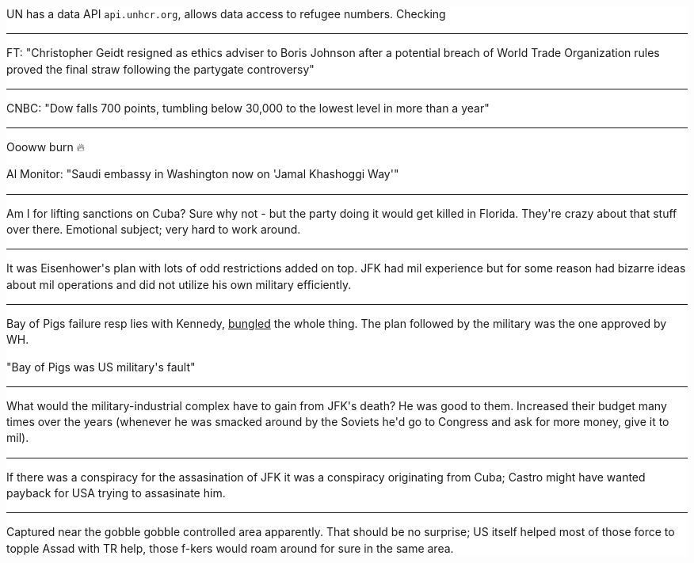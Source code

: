 
UN has a data API `api.unhcr.org`, allows data access to refugee
numbers. Checking

---

FT: "Christopher Geidt resigned as ethics adviser to Boris Johnson
after a potential breach of World Trade Organization rules proved the
final straw following the partygate controversy"

---

CNBC: "Dow falls 700 points, tumbling below 30,000 to the lowest level in more than a year"

---

Oooww burn 🔥 

Al Monitor: "Saudi embassy in Washington now on 'Jamal Khashoggi Way'"

---

Am I for lifting sanctions on Cuba? Sure why not - but the party doing
it would get killed in Florida. They're crazy about that stuff over
there. Emotional subject; very hard to work around. 

---

It was Eisenhower's plan with lots of odd restrictions added on
top. JFK had mil experience but for some reason had bizarre ideas
about mil operations and did not utilize his own military efficiently.

---

Bay of Pigs failure resp lies with Kennedy, [bungled](../../2021/08/nuclear-folly-plokhy.html#bayofpigs)
the whole thing. The plan followed by the military was the one approved by WH.

"Bay of Pigs was US military's fault"

---

What would the military-industrial complex have to gain from JFK's
death? He was good to them. Increased their budget many times over the
years (whenever he was smacked around by the Soviets he'd go to
Congress and ask for more money, give it to mil).

---

If there was a conspiracy for the assasination of JFK it was a
conspiracy originating from Cuba; Castro might have wanted payback for
USA trying to assasinate him.

---

Captured near the gobble gobble controlled area apparently. That
should be no surprise; US itself helped most of those force to topple
Assad with TR help, those f-kers would roam around for sure in the
same area.
